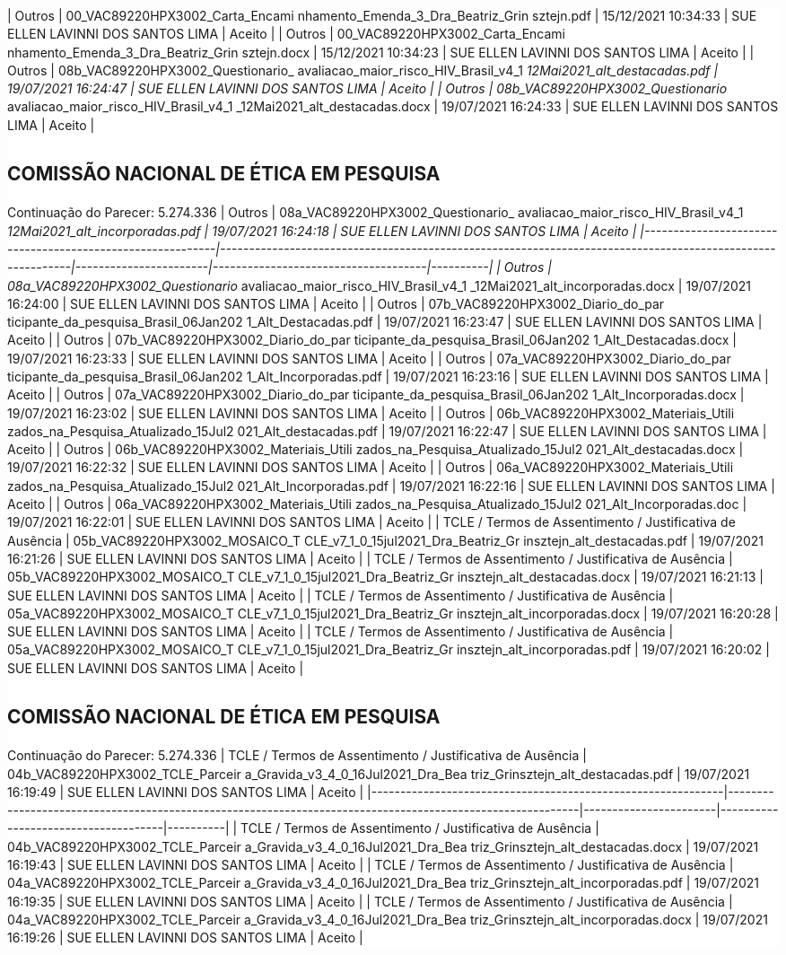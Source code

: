 | Outros                                                    | 00_VAC89220HPX3002_Carta_Encami nhamento_Emenda_3_Dra_Beatriz_Grin sztejn.pdf                          | 15/12/2021 10:34:33   | SUE ELLEN LAVINNI DOS SANTOS LIMA   | Aceito   |
| Outros                                                    | 00_VAC89220HPX3002_Carta_Encami nhamento_Emenda_3_Dra_Beatriz_Grin sztejn.docx                         | 15/12/2021 10:34:23   | SUE ELLEN LAVINNI DOS SANTOS LIMA   | Aceito   |
| Outros                                                    | 08b_VAC89220HPX3002_Questionario_ avaliacao_maior_risco_HIV_Brasil_v4_1 _12Mai2021_alt_destacadas.pdf  | 19/07/2021 16:24:47   | SUE ELLEN LAVINNI DOS SANTOS LIMA   | Aceito   |
| Outros                                                    | 08b_VAC89220HPX3002_Questionario_ avaliacao_maior_risco_HIV_Brasil_v4_1 _12Mai2021_alt_destacadas.docx | 19/07/2021 16:24:33   | SUE ELLEN LAVINNI DOS SANTOS LIMA   | Aceito   |

## COMISSÃO NACIONAL DE ÉTICA EM PESQUISA

Continuação do Parecer: 5.274.336
| Outros                                                    | 08a_VAC89220HPX3002_Questionario_ avaliacao_maior_risco_HIV_Brasil_v4_1 _12Mai2021_alt_incorporadas.pdf   | 19/07/2021 16:24:18   | SUE ELLEN LAVINNI DOS SANTOS LIMA   | Aceito   |
|-----------------------------------------------------------|-----------------------------------------------------------------------------------------------------------|-----------------------|-------------------------------------|----------|
| Outros                                                    | 08a_VAC89220HPX3002_Questionario_ avaliacao_maior_risco_HIV_Brasil_v4_1 _12Mai2021_alt_incorporadas.docx  | 19/07/2021 16:24:00   | SUE ELLEN LAVINNI DOS SANTOS LIMA   | Aceito   |
| Outros                                                    | 07b_VAC89220HPX3002_Diario_do_par ticipante_da_pesquisa_Brasil_06Jan202 1_Alt_Destacadas.pdf              | 19/07/2021 16:23:47   | SUE ELLEN LAVINNI DOS SANTOS LIMA   | Aceito   |
| Outros                                                    | 07b_VAC89220HPX3002_Diario_do_par ticipante_da_pesquisa_Brasil_06Jan202 1_Alt_Destacadas.docx             | 19/07/2021 16:23:33   | SUE ELLEN LAVINNI DOS SANTOS LIMA   | Aceito   |
| Outros                                                    | 07a_VAC89220HPX3002_Diario_do_par ticipante_da_pesquisa_Brasil_06Jan202 1_Alt_Incorporadas.pdf            | 19/07/2021 16:23:16   | SUE ELLEN LAVINNI DOS SANTOS LIMA   | Aceito   |
| Outros                                                    | 07a_VAC89220HPX3002_Diario_do_par ticipante_da_pesquisa_Brasil_06Jan202 1_Alt_Incorporadas.docx           | 19/07/2021 16:23:02   | SUE ELLEN LAVINNI DOS SANTOS LIMA   | Aceito   |
| Outros                                                    | 06b_VAC89220HPX3002_Materiais_Utili zados_na_Pesquisa_Atualizado_15Jul2 021_Alt_destacadas.pdf            | 19/07/2021 16:22:47   | SUE ELLEN LAVINNI DOS SANTOS LIMA   | Aceito   |
| Outros                                                    | 06b_VAC89220HPX3002_Materiais_Utili zados_na_Pesquisa_Atualizado_15Jul2 021_Alt_destacadas.docx           | 19/07/2021 16:22:32   | SUE ELLEN LAVINNI DOS SANTOS LIMA   | Aceito   |
| Outros                                                    | 06a_VAC89220HPX3002_Materiais_Utili zados_na_Pesquisa_Atualizado_15Jul2 021_Alt_Incorporadas.pdf          | 19/07/2021 16:22:16   | SUE ELLEN LAVINNI DOS SANTOS LIMA   | Aceito   |
| Outros                                                    | 06a_VAC89220HPX3002_Materiais_Utili zados_na_Pesquisa_Atualizado_15Jul2 021_Alt_Incorporadas.doc          | 19/07/2021 16:22:01   | SUE ELLEN LAVINNI DOS SANTOS LIMA   | Aceito   |
| TCLE / Termos de Assentimento / Justificativa de Ausência | 05b_VAC89220HPX3002_MOSAICO_T CLE_v7_1_0_15jul2021_Dra_Beatriz_Gr insztejn_alt_destacadas.pdf             | 19/07/2021 16:21:26   | SUE ELLEN LAVINNI DOS SANTOS LIMA   | Aceito   |
| TCLE / Termos de Assentimento / Justificativa de Ausência | 05b_VAC89220HPX3002_MOSAICO_T CLE_v7_1_0_15jul2021_Dra_Beatriz_Gr insztejn_alt_destacadas.docx            | 19/07/2021 16:21:13   | SUE ELLEN LAVINNI DOS SANTOS LIMA   | Aceito   |
| TCLE / Termos de Assentimento / Justificativa de Ausência | 05a_VAC89220HPX3002_MOSAICO_T CLE_v7_1_0_15jul2021_Dra_Beatriz_Gr insztejn_alt_incorporadas.docx          | 19/07/2021 16:20:28   | SUE ELLEN LAVINNI DOS SANTOS LIMA   | Aceito   |
| TCLE / Termos de Assentimento / Justificativa de Ausência | 05a_VAC89220HPX3002_MOSAICO_T CLE_v7_1_0_15jul2021_Dra_Beatriz_Gr insztejn_alt_incorporadas.pdf           | 19/07/2021 16:20:02   | SUE ELLEN LAVINNI DOS SANTOS LIMA   | Aceito   |

## COMISSÃO NACIONAL DE ÉTICA EM PESQUISA

Continuação do Parecer: 5.274.336
| TCLE / Termos de Assentimento / Justificativa de Ausência   | 04b_VAC89220HPX3002_TCLE_Parceir a_Gravida_v3_4_0_16Jul2021_Dra_Bea triz_Grinsztejn_alt_destacadas.pdf    | 19/07/2021 16:19:49   | SUE ELLEN LAVINNI DOS SANTOS LIMA   | Aceito   |
|-------------------------------------------------------------|-----------------------------------------------------------------------------------------------------------|-----------------------|-------------------------------------|----------|
| TCLE / Termos de Assentimento / Justificativa de Ausência   | 04b_VAC89220HPX3002_TCLE_Parceir a_Gravida_v3_4_0_16Jul2021_Dra_Bea triz_Grinsztejn_alt_destacadas.docx   | 19/07/2021 16:19:43   | SUE ELLEN LAVINNI DOS SANTOS LIMA   | Aceito   |
| TCLE / Termos de Assentimento / Justificativa de Ausência   | 04a_VAC89220HPX3002_TCLE_Parceir a_Gravida_v3_4_0_16Jul2021_Dra_Bea triz_Grinsztejn_alt_incorporadas.pdf  | 19/07/2021 16:19:35   | SUE ELLEN LAVINNI DOS SANTOS LIMA   | Aceito   |
| TCLE / Termos de Assentimento / Justificativa de Ausência   | 04a_VAC89220HPX3002_TCLE_Parceir a_Gravida_v3_4_0_16Jul2021_Dra_Bea triz_Grinsztejn_alt_incorporadas.docx | 19/07/2021 16:19:26   | SUE ELLEN LAVINNI DOS SANTOS LIMA   | Aceito   |